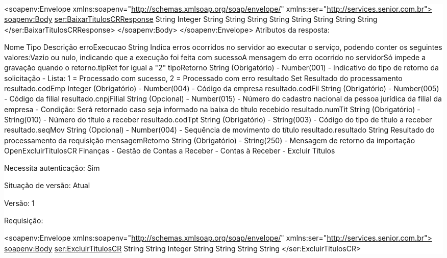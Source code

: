 <soapenv:Envelope xmlns:soapenv="http://schemas.xmlsoap.org/soap/envelope/" xmlns:ser="http://services.senior.com.br">
  <soapenv:Body>
    <ser:BaixarTitulosCRResponse>
      <result>
        <tipoRetorno>String</tipoRetorno>
        <resultado>
          <codEmp>Integer</codEmp>
          <codFil>String</codFil>
          <cnpjFilial>String</cnpjFilial>
          <numTit>String</numTit>
          <codTpt>String</codTpt>
          <seqMov>String</seqMov>
          <resultado>String</resultado>
        </resultado>
        <mensagemRetorno>String</mensagemRetorno>
        <erroExecucao>String</erroExecucao>
      </result>
    </ser:BaixarTitulosCRResponse>
  </soapenv:Body>
</soapenv:Envelope>
Atributos da resposta:

Nome	Tipo	Descrição
erroExecucao	String	Indica erros ocorridos no servidor ao executar o serviço, podendo conter os seguintes valores:Vazio ou nulo, indicando que a execução foi feita com sucessoA mensagem do erro ocorrido no servidorSó impede a gravação quando o retorno.tipRet for igual a "2"
tipoRetorno	String	(Obrigatório) - Number(001) - Indicativo do tipo de retorno da solicitação - Lista: 1 = Processado com sucesso, 2 = Processado com erro
resultado	Set	Resultado do processamento
resultado.codEmp	Integer	(Obrigatório) - Number(004) - Código da empresa
resultado.codFil	String	(Obrigatório) - Number(005) - Código da filial
resultado.cnpjFilial	String	(Opcional) - Number(015) - Número do cadastro nacional da pessoa jurídica da filial da empresa - Condição: Será retornado caso seja informado na baixa do título recebido
resultado.numTit	String	(Obrigatório) - String(010) - Número do título a receber
resultado.codTpt	String	(Obrigatório) - String(003) - Código do tipo de título a receber
resultado.seqMov	String	(Opcional) - Number(004) - Sequência de movimento do título
resultado.resultado	String	Resultado do processamento da requisição
mensagemRetorno	String	(Obrigatório) - String(250) - Mensagem de retorno da importação
OpenExcluirTitulosCR
Finanças - Gestão de Contas a Receber - Contas à Receber - Excluir Títulos

Necessita autenticação: Sim

Situação de versão: Atual

Versão: 1

Requisição:

<soapenv:Envelope xmlns:soapenv="http://schemas.xmlsoap.org/soap/envelope/" xmlns:ser="http://services.senior.com.br">
  <soapenv:Body>
    <ser:ExcluirTitulosCR>
      <user>String</user>
      <password>String</password>
      <encryption>Integer</encryption>
      <parameters>
        <titulos>
          <codEmp>String</codEmp>
          <codFil>String</codFil>
          <numTit>String</numTit>
          <codTpt>String</codTpt>
        </titulos>
      </parameters>
    </ser:ExcluirTitulosCR>